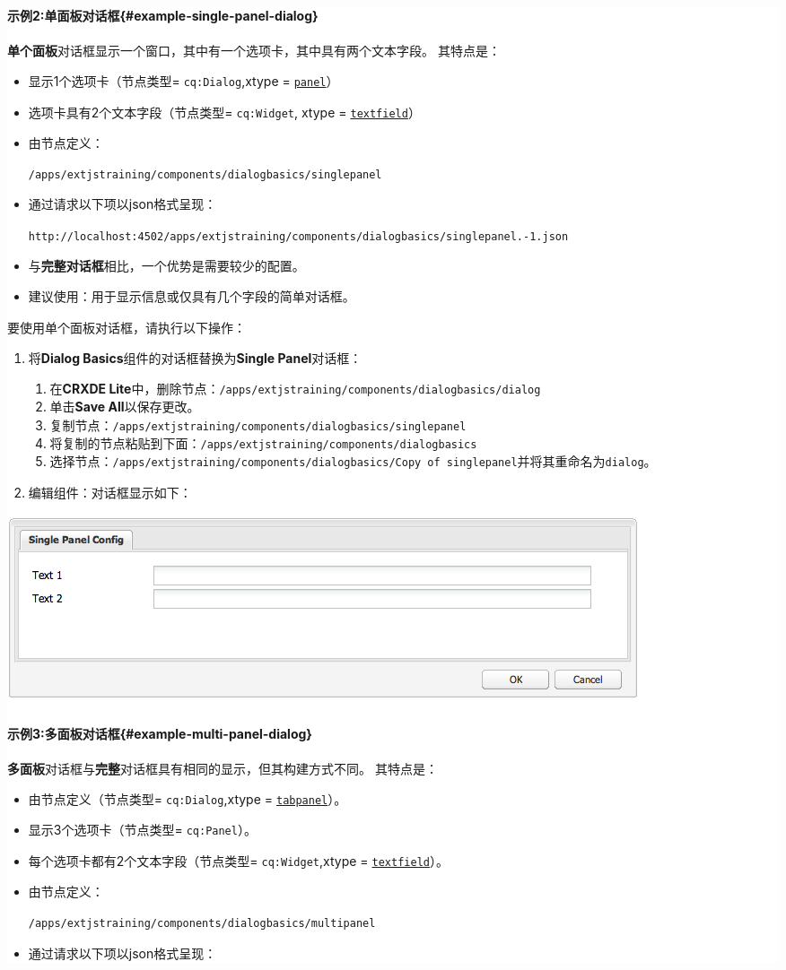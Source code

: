 #### 示例2:单面板对话框{#example-single-panel-dialog}

**单个面板**&#x200B;对话框显示一个窗口，其中有一个选项卡，其中具有两个文本字段。 其特点是：

* 显示1个选项卡（节点类型= `cq:Dialog`,xtype = [`panel`](/help/sites-developing/xtypes.md#panel)）

* 选项卡具有2个文本字段（节点类型= `cq:Widget`, xtype = [`textfield`](/help/sites-developing/xtypes.md#textfield)）

* 由节点定义：

   `/apps/extjstraining/components/dialogbasics/singlepanel`

* 通过请求以下项以json格式呈现：

   `http://localhost:4502/apps/extjstraining/components/dialogbasics/singlepanel.-1.json`

* 与&#x200B;**完整对话框**&#x200B;相比，一个优势是需要较少的配置。
* 建议使用：用于显示信息或仅具有几个字段的简单对话框。

要使用单个面板对话框，请执行以下操作：

1. 将&#x200B;**Dialog Basics**&#x200B;组件的对话框替换为&#x200B;**Single Panel**&#x200B;对话框：

   1. 在&#x200B;**CRXDE Lite**&#x200B;中，删除节点：`/apps/extjstraining/components/dialogbasics/dialog`
   1. 单击&#x200B;**Save All**&#x200B;以保存更改。
   1. 复制节点：`/apps/extjstraining/components/dialogbasics/singlepanel`
   1. 将复制的节点粘贴到下面：`/apps/extjstraining/components/dialogbasics`
   1. 选择节点：`/apps/extjstraining/components/dialogbasics/Copy of singlepanel`并将其重命名为`dialog`。

1. 编辑组件：对话框显示如下：

![screen_shot_2012-01-31at45952pm](assets/screen_shot_2012-01-31at45952pm.png)

#### 示例3:多面板对话框{#example-multi-panel-dialog}

**多面板**&#x200B;对话框与&#x200B;**完整**&#x200B;对话框具有相同的显示，但其构建方式不同。 其特点是：

* 由节点定义（节点类型= `cq:Dialog`,xtype = [`tabpanel`](/help/sites-developing/xtypes.md#tabpanel)）。

* 显示3个选项卡（节点类型= `cq:Panel`）。
* 每个选项卡都有2个文本字段（节点类型= `cq:Widget`,xtype = [`textfield`](/help/sites-developing/xtypes.md#textfield)）。

* 由节点定义：

   `/apps/extjstraining/components/dialogbasics/multipanel`

* 通过请求以下项以json格式呈现：
